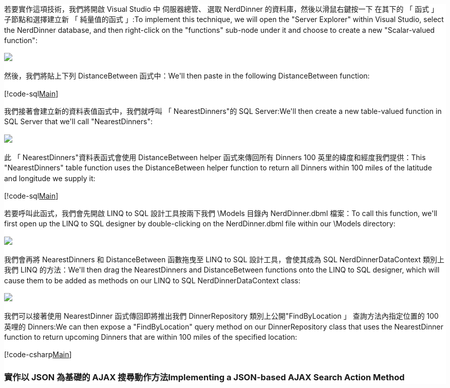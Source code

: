 <span data-ttu-id="e1c31-163">若要實作這項技術，我們將開啟 Visual Studio 中 伺服器總管、 選取 NerdDinner 的資料庫，然後以滑鼠右鍵按一下 在其下的 「 函式 」 子節點和選擇建立新 「 純量值的函式 」:</span><span class="sxs-lookup"><span data-stu-id="e1c31-163">To implement this technique, we will open the "Server Explorer" within Visual Studio, select the NerdDinner database, and then right-click on the "functions" sub-node under it and choose to create a new "Scalar-valued function":</span></span>

![](use-ajax-to-implement-mapping-scenarios/_static/image8.png)

<span data-ttu-id="e1c31-164">然後，我們將貼上下列 DistanceBetween 函式中：</span><span class="sxs-lookup"><span data-stu-id="e1c31-164">We'll then paste in the following DistanceBetween function:</span></span>

[!code-sql[Main](use-ajax-to-implement-mapping-scenarios/samples/sample7.sql)]

<span data-ttu-id="e1c31-165">我們接著會建立新的資料表值函式中，我們就呼叫 「 NearestDinners"的 SQL Server:</span><span class="sxs-lookup"><span data-stu-id="e1c31-165">We'll then create a new table-valued function in SQL Server that we'll call "NearestDinners":</span></span>

![](use-ajax-to-implement-mapping-scenarios/_static/image9.png)

<span data-ttu-id="e1c31-166">此 「 NearestDinners"資料表函式會使用 DistanceBetween helper 函式來傳回所有 Dinners 100 英里的緯度和經度我們提供：</span><span class="sxs-lookup"><span data-stu-id="e1c31-166">This "NearestDinners" table function uses the DistanceBetween helper function to return all Dinners within 100 miles of the latitude and longitude we supply it:</span></span>

[!code-sql[Main](use-ajax-to-implement-mapping-scenarios/samples/sample8.sql)]

<span data-ttu-id="e1c31-167">若要呼叫此函式，我們會先開啟 LINQ to SQL 設計工具按兩下我們 \Models 目錄內 NerdDinner.dbml 檔案：</span><span class="sxs-lookup"><span data-stu-id="e1c31-167">To call this function, we'll first open up the LINQ to SQL designer by double-clicking on the NerdDinner.dbml file within our \Models directory:</span></span>

![](use-ajax-to-implement-mapping-scenarios/_static/image10.png)

<span data-ttu-id="e1c31-168">我們會再將 NearestDinners 和 DistanceBetween 函數拖曳至 LINQ to SQL 設計工具，會使其成為 SQL NerdDinnerDataContext 類別上我們 LINQ 的方法：</span><span class="sxs-lookup"><span data-stu-id="e1c31-168">We'll then drag the NearestDinners and DistanceBetween functions onto the LINQ to SQL designer, which will cause them to be added as methods on our LINQ to SQL NerdDinnerDataContext class:</span></span>

![](use-ajax-to-implement-mapping-scenarios/_static/image11.png)

<span data-ttu-id="e1c31-169">我們可以接著使用 NearestDinner 函式傳回即將推出我們 DinnerRepository 類別上公開"FindByLocation 」 查詢方法內指定位置的 100 英哩的 Dinners:</span><span class="sxs-lookup"><span data-stu-id="e1c31-169">We can then expose a "FindByLocation" query method on our DinnerRepository class that uses the NearestDinner function to return upcoming Dinners that are within 100 miles of the specified location:</span></span>

[!code-csharp[Main](use-ajax-to-implement-mapping-scenarios/samples/sample9.cs)]

### <a name="implementing-a-json-based-ajax-search-action-method"></a><span data-ttu-id="e1c31-170">實作以 JSON 為基礎的 AJAX 搜尋動作方法</span><span class="sxs-lookup"><span data-stu-id="e1c31-170">Implementing a JSON-based AJAX Search Action Method</span></span>
